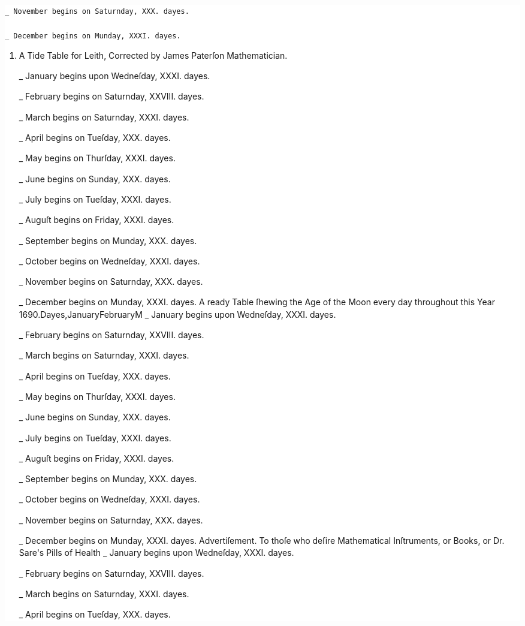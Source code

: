    _ November begins on Saturnday, XXX. dayes.

    _ December begins on Munday, XXXI. dayes.

1. A Tide Table for Leith, Corrected by James Paterſon Mathematician.

    _ January begins upon Wedneſday, XXXI. dayes.

    _ February begins on Saturnday, XXVIII. dayes.

    _ March begins on Saturnday, XXXI. dayes.

    _ April begins on Tueſday, XXX. dayes.

    _ May begins on Thurſday, XXXI. dayes.

    _ June begins on Sunday, XXX. dayes.

    _ July begins on Tueſday, XXXI. dayes.

    _ Auguſt begins on Friday, XXXI. dayes.

    _ September begins on Munday, XXX. dayes.

    _ October begins on Wedneſday, XXXI. dayes.

    _ November begins on Saturnday, XXX. dayes.

    _ December begins on Munday, XXXI. dayes.
A ready Table ſhewing the Age of the Moon every day throughout this Year 1690.Dayes,JanuaryFebruaryM
    _ January begins upon Wedneſday, XXXI. dayes.

    _ February begins on Saturnday, XXVIII. dayes.

    _ March begins on Saturnday, XXXI. dayes.

    _ April begins on Tueſday, XXX. dayes.

    _ May begins on Thurſday, XXXI. dayes.

    _ June begins on Sunday, XXX. dayes.

    _ July begins on Tueſday, XXXI. dayes.

    _ Auguſt begins on Friday, XXXI. dayes.

    _ September begins on Munday, XXX. dayes.

    _ October begins on Wedneſday, XXXI. dayes.

    _ November begins on Saturnday, XXX. dayes.

    _ December begins on Munday, XXXI. dayes.
Advertiſement. To thoſe who deſire Mathematical Inſtruments, or Books, or Dr. Sare's Pills of Health
    _ January begins upon Wedneſday, XXXI. dayes.

    _ February begins on Saturnday, XXVIII. dayes.

    _ March begins on Saturnday, XXXI. dayes.

    _ April begins on Tueſday, XXX. dayes.
